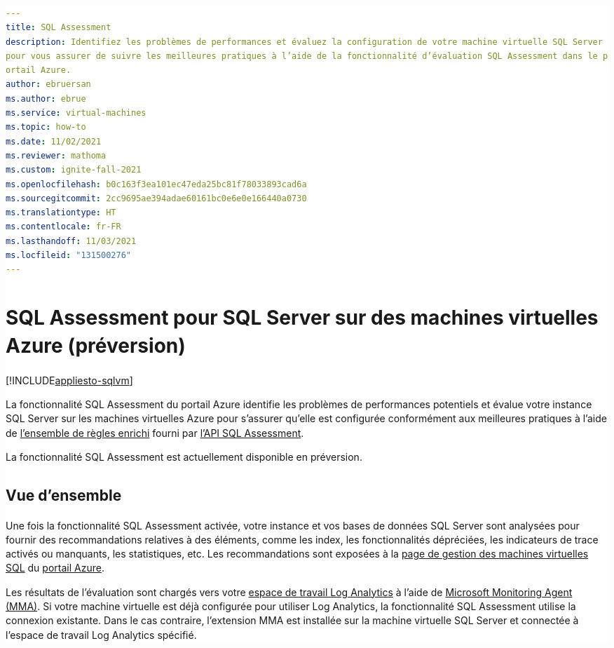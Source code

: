 ```yaml
---
title: SQL Assessment
description: Identifiez les problèmes de performances et évaluez la configuration de votre machine virtuelle SQL Server pour vous assurer de suivre les meilleures pratiques à l’aide de la fonctionnalité d’évaluation SQL Assessment dans le portail Azure.
author: ebruersan
ms.author: ebrue
ms.service: virtual-machines
ms.topic: how-to
ms.date: 11/02/2021
ms.reviewer: mathoma
ms.custom: ignite-fall-2021
ms.openlocfilehash: b0c163f3ea101ec47eda25bc81f78033893cad6a
ms.sourcegitcommit: 2cc9695ae394adae60161bc0e6e0e166440a0730
ms.translationtype: HT
ms.contentlocale: fr-FR
ms.lasthandoff: 11/03/2021
ms.locfileid: "131500276"
---
```

# <a name="sql-assessment-for-sql-server-on-azure-vms-preview"></a>SQL Assessment pour SQL Server sur des machines virtuelles Azure (préversion)
[!INCLUDE[appliesto-sqlvm](../../includes/appliesto-sqlvm.md)]

La fonctionnalité SQL Assessment du portail Azure identifie les problèmes de performances potentiels et évalue votre instance SQL Server sur les machines virtuelles Azure pour s’assurer qu’elle est configurée conformément aux meilleures pratiques à l’aide de [l’ensemble de règles enrichi](https://github.com/microsoft/sql-server-samples/blob/master/samples/manage/sql-assessment-api/DefaultRuleset.csv) fourni par [l’API SQL Assessment](/sql/sql-assessment-api/sql-assessment-api-overview). 

La fonctionnalité SQL Assessment est actuellement disponible en préversion.

## <a name="overview"></a>Vue d’ensemble

Une fois la fonctionnalité SQL Assessment activée, votre instance et vos bases de données SQL Server sont analysées pour fournir des recommandations relatives à des éléments, comme les index, les fonctionnalités dépréciées, les indicateurs de trace activés ou manquants, les statistiques, etc. Les recommandations sont exposées à la [page de gestion des machines virtuelles SQL](manage-sql-vm-portal.md) du [portail Azure](https://portal.azure.com/#blade/HubsExtension/BrowseResource/resourceType/Microsoft.SqlVirtualMachine%2FSqlVirtualMachines). 


Les résultats de l’évaluation sont chargés vers votre [espace de travail Log Analytics](../../../azure-monitor/logs/quick-create-workspace.md) à l’aide de [Microsoft Monitoring Agent (MMA)](../../../azure-monitor/agents/log-analytics-agent.md). Si votre machine virtuelle est déjà configurée pour utiliser Log Analytics, la fonctionnalité SQL Assessment utilise la connexion existante.  Dans le cas contraire, l’extension MMA est installée sur la machine virtuelle SQL Server et connectée à l’espace de travail Log Analytics spécifié.
